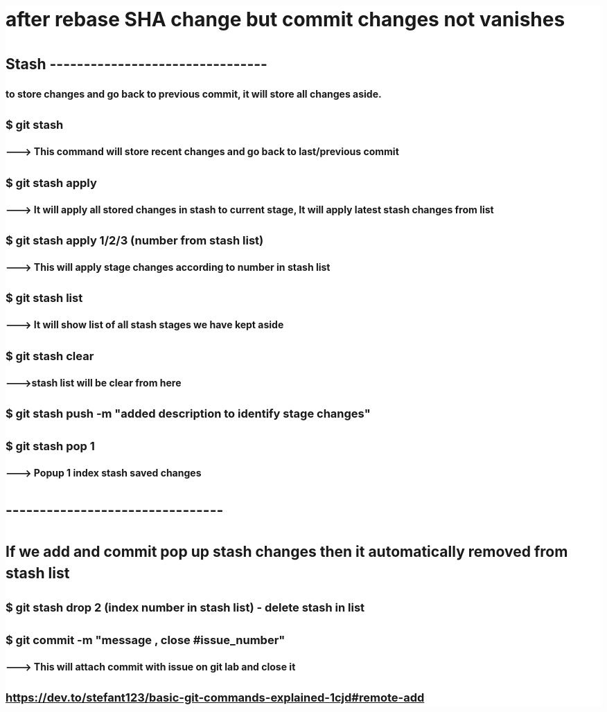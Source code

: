 # after rebase SHA change but commit changes not vanishes

## Stash --------------------------------

**to store changes and go back to previous commit, it will store all changes aside.**
###  $ git stash 
**---> This command will store recent changes and go back to last/previous commit**

###  $ git stash apply
**---> It will apply all stored changes in stash to current stage, It will apply latest stash changes from list**

###  $ git stash apply 1/2/3 (number from stash list)
**---> This will apply stage changes according to number in stash list**

###  $ git stash list
**---> It will show list of all stash stages we have kept aside**

###  $ git stash clear
**--->stash list will be clear from here**

###  $ git stash push -m "added description to identify stage changes"

###  $ git stash pop 1
**---> Popup 1 index stash saved changes**

## --------------------------------

## If we add and commit pop up stash changes then it automatically removed from stash list

###  $ git stash drop 2 (index number in stash list) - delete stash in list 

###  $ git commit -m "message , close #issue_number"
**---> This will attach commit with issue on git lab and close it**

### https://dev.to/stefant123/basic-git-commands-explained-1cjd#remote-add
